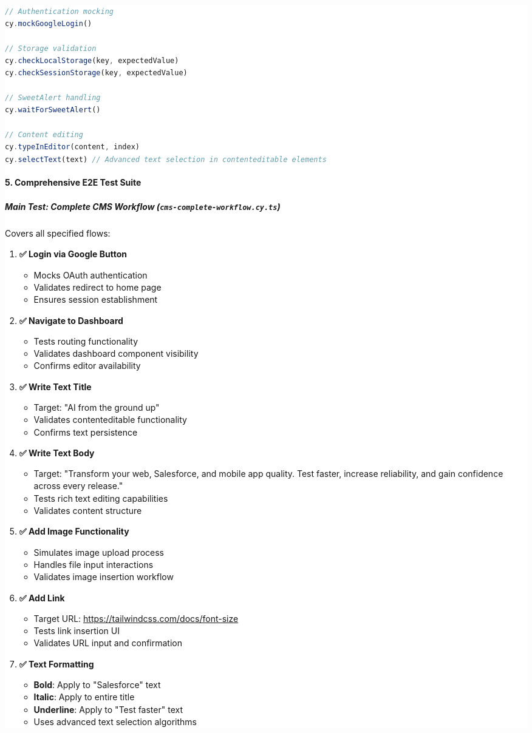 ```typescript
// Authentication mocking
cy.mockGoogleLogin()

// Storage validation
cy.checkLocalStorage(key, expectedValue)
cy.checkSessionStorage(key, expectedValue)

// SweetAlert handling
cy.waitForSweetAlert()

// Content editing
cy.typeInEditor(content, index)
cy.selectText(text) // Advanced text selection in contenteditable elements
```

#### 5. Comprehensive E2E Test Suite

##### Main Test: Complete CMS Workflow (`cms-complete-workflow.cy.ts`)
Covers all specified flows:

1. **✅ Login via Google Button**
   - Mocks OAuth authentication
   - Validates redirect to home page
   - Ensures session establishment

2. **✅ Navigate to Dashboard**
   - Tests routing functionality
   - Validates dashboard component visibility
   - Confirms editor availability

3. **✅ Write Text Title**
   - Target: "AI from the ground up"
   - Validates contenteditable functionality
   - Confirms text persistence

4. **✅ Write Text Body**
   - Target: "Transform your web, Salesforce, and mobile app quality. Test faster, increase reliability, and gain confidence across every release."
   - Tests rich text editing capabilities
   - Validates content structure

5. **✅ Add Image Functionality**
   - Simulates image upload process
   - Handles file input interactions
   - Validates image insertion workflow

6. **✅ Add Link**
   - Target URL: https://tailwindcss.com/docs/font-size
   - Tests link insertion UI
   - Validates URL input and confirmation

7. **✅ Text Formatting**
   - **Bold**: Apply to "Salesforce" text
   - **Italic**: Apply to entire title
   - **Underline**: Apply to "Test faster" text
   - Uses advanced text selection algorithms

